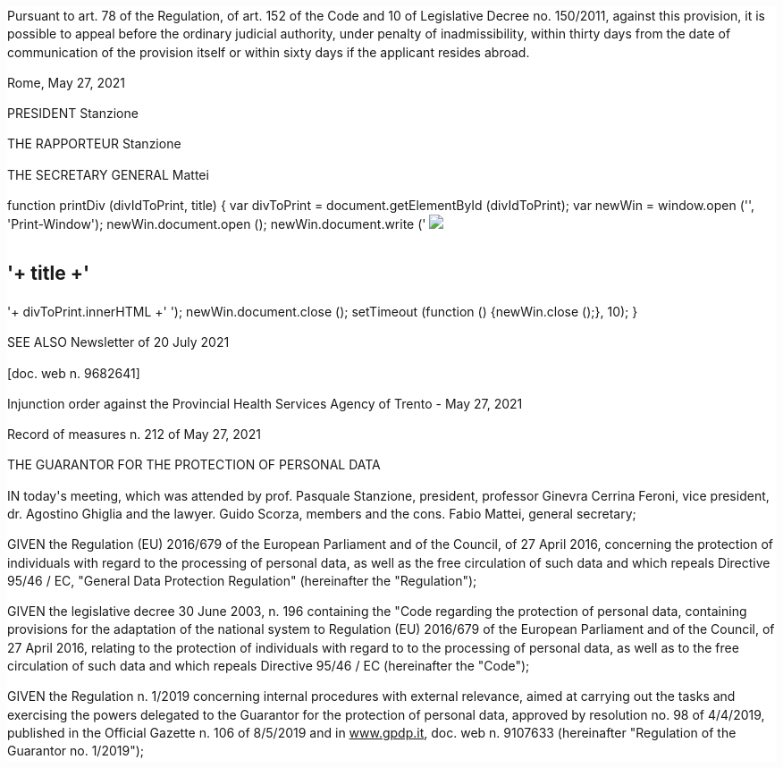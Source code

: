 Pursuant to art. 78 of the Regulation, of art. 152 of the Code and 10 of Legislative Decree no. 150/2011, against this provision, it is possible to appeal before the ordinary judicial authority, under penalty of inadmissibility, within thirty days from the date of communication of the provision itself or within sixty days if the applicant resides abroad.

Rome, May 27, 2021

PRESIDENT
Stanzione

THE RAPPORTEUR
Stanzione

THE SECRETARY GENERAL
Mattei

   function printDiv (divIdToPrint, title)
    {
var divToPrint = document.getElementById (divIdToPrint);
var newWin = window.open ('', 'Print-Window');
newWin.document.open ();
newWin.document.write ('<html> <body onload = "window.print ()"> <img style = "width: 100%;" src = "/ o / guarante-privacy-theme / images / topdoc.gif "/> <h2 class =" internal-title "> '+ title +' </h2> '+ divToPrint.innerHTML +' </body> </html> ');
newWin.document.close ();
setTimeout (function () {newWin.close ();}, 10);
  }

SEE ALSO Newsletter of 20 July 2021

\[doc. web n. 9682641\]

Injunction order against the Provincial Health Services Agency of Trento - May 27, 2021

Record of measures
n. 212 of May 27, 2021

THE GUARANTOR FOR THE PROTECTION OF PERSONAL DATA

IN today's meeting, which was attended by prof. Pasquale Stanzione, president, professor Ginevra Cerrina Feroni, vice president, dr. Agostino Ghiglia and the lawyer. Guido Scorza, members and the cons. Fabio Mattei, general secretary;

GIVEN the Regulation (EU) 2016/679 of the European Parliament and of the Council, of 27 April 2016, concerning the protection of individuals with regard to the processing of personal data, as well as the free circulation of such data and which repeals Directive 95/46 / EC, "General Data Protection Regulation" (hereinafter the "Regulation");

GIVEN the legislative decree 30 June 2003, n. 196 containing the "Code regarding the protection of personal data, containing provisions for the adaptation of the national system to Regulation (EU) 2016/679 of the European Parliament and of the Council, of 27 April 2016, relating to the protection of individuals with regard to to the processing of personal data, as well as to the free circulation of such data and which repeals Directive 95/46 / EC (hereinafter the "Code");

GIVEN the Regulation n. 1/2019 concerning internal procedures with external relevance, aimed at carrying out the tasks and exercising the powers delegated to the Guarantor for the protection of personal data, approved by resolution no. 98 of 4/4/2019, published in the Official Gazette n. 106 of 8/5/2019 and in www.gpdp.it, doc. web n. 9107633 (hereinafter "Regulation of the Guarantor no. 1/2019");

